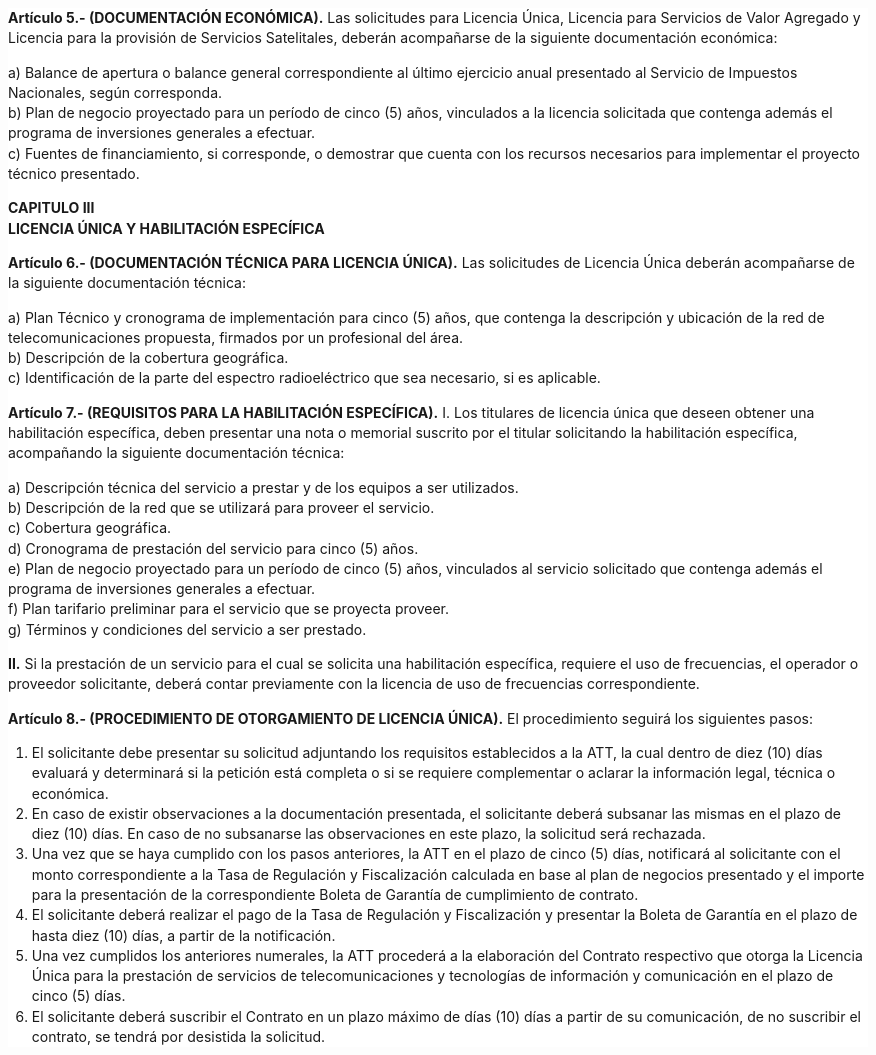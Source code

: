 **Artículo 5.- (DOCUMENTACIÓN ECONÓMICA).** Las solicitudes para Licencia Única, Licencia para Servicios de Valor Agregado y Licencia para la provisión de Servicios Satelitales, deberán acompañarse de la siguiente documentación económica:  

a) Balance de apertura o balance general correspondiente al último ejercicio anual presentado al Servicio de Impuestos Nacionales, según corresponda.  
b) Plan de negocio proyectado para un período de cinco (5) años, vinculados a la licencia solicitada que contenga además el programa de inversiones generales a efectuar.  
c) Fuentes de financiamiento, si corresponde, o demostrar que cuenta con los recursos necesarios para implementar el proyecto técnico presentado.  

**CAPITULO III**  
**LICENCIA ÚNICA Y HABILITACIÓN ESPECÍFICA**  

**Artículo 6.- (DOCUMENTACIÓN TÉCNICA PARA LICENCIA ÚNICA).** Las solicitudes de Licencia Única deberán acompañarse de la siguiente documentación técnica:  

a) Plan Técnico y cronograma de implementación para cinco (5) años, que contenga la descripción y ubicación de la red de telecomunicaciones propuesta, firmados por un profesional del área.  
b) Descripción de la cobertura geográfica.  
c) Identificación de la parte del espectro radioeléctrico que sea necesario, si es aplicable.  

**Artículo 7.- (REQUISITOS PARA LA HABILITACIÓN ESPECÍFICA).** I. Los titulares de licencia única que deseen obtener una habilitación específica, deben presentar una nota o memorial suscrito por el titular solicitando la habilitación específica, acompañando la siguiente documentación técnica:  

a) Descripción técnica del servicio a prestar y de los equipos a ser utilizados.  
b) Descripción de la red que se utilizará para proveer el servicio.  
c) Cobertura geográfica.  
d) Cronograma de prestación del servicio para cinco (5) años.  
e) Plan de negocio proyectado para un período de cinco (5) años, vinculados al servicio solicitado que contenga además el programa de inversiones generales a efectuar.  
f) Plan tarifario preliminar para el servicio que se proyecta proveer.  
g) Términos y condiciones del servicio a ser prestado.  

**II.** Si la prestación de un servicio para el cual se solicita una habilitación específica, requiere el uso de frecuencias, el operador o proveedor solicitante, deberá contar previamente con la licencia de uso de frecuencias correspondiente.  

**Artículo 8.- (PROCEDIMIENTO DE OTORGAMIENTO DE LICENCIA ÚNICA).** El procedimiento seguirá los siguientes pasos:  

1. El solicitante debe presentar su solicitud adjuntando los requisitos establecidos a la ATT, la cual dentro de diez (10) días evaluará y determinará si la petición está completa o si se requiere complementar o aclarar la información legal, técnica o económica.  
2. En caso de existir observaciones a la documentación presentada, el solicitante deberá subsanar las mismas en el plazo de diez (10) días. En caso de no subsanarse las observaciones en este plazo, la solicitud será rechazada.  
3. Una vez que se haya cumplido con los pasos anteriores, la ATT en el plazo de cinco (5) días, notificará al solicitante con el monto correspondiente a la Tasa de Regulación y Fiscalización calculada en base al plan de negocios presentado y el importe para la presentación de la correspondiente Boleta de Garantía de cumplimiento de contrato.  
4. El solicitante deberá realizar el pago de la Tasa de Regulación y Fiscalización y presentar la Boleta de Garantía en el plazo de hasta diez (10) días, a partir de la notificación.  
5. Una vez cumplidos los anteriores numerales, la ATT procederá a la elaboración del Contrato respectivo que otorga la Licencia Única para la prestación de servicios de telecomunicaciones y tecnologías de información y comunicación en el plazo de cinco (5) días.  
6. El solicitante deberá suscribir el Contrato en un plazo máximo de días (10) días a partir de su comunicación, de no suscribir el contrato, se tendrá por desistida la solicitud.  

